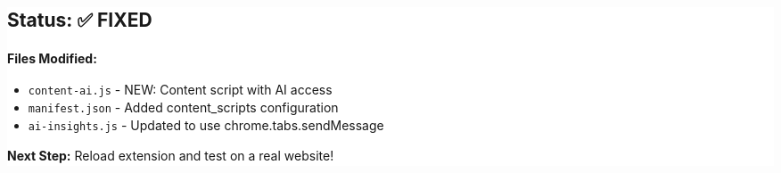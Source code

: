## Status: ✅ FIXED

**Files Modified:**
- `content-ai.js` - NEW: Content script with AI access
- `manifest.json` - Added content_scripts configuration
- `ai-insights.js` - Updated to use chrome.tabs.sendMessage

**Next Step:** Reload extension and test on a real website!

